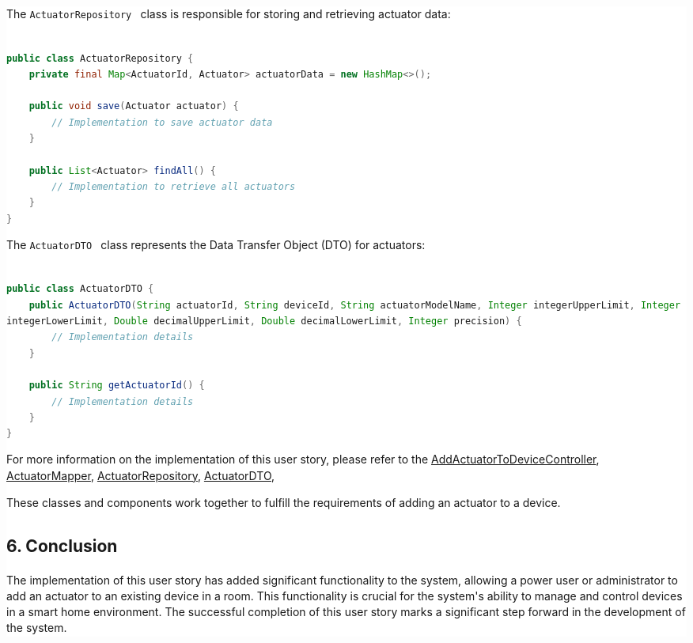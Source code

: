The `ActuatorRepository ` class is responsible for storing and retrieving actuator data:

```java

public class ActuatorRepository {
    private final Map<ActuatorId, Actuator> actuatorData = new HashMap<>();

    public void save(Actuator actuator) {
        // Implementation to save actuator data
    }

    public List<Actuator> findAll() {
        // Implementation to retrieve all actuators
    }
}
```

The `ActuatorDTO ` class represents the Data Transfer Object (DTO) for actuators:

```java

public class ActuatorDTO {
    public ActuatorDTO(String actuatorId, String deviceId, String actuatorModelName, Integer integerUpperLimit, Integer integerLowerLimit, Double decimalUpperLimit, Double decimalLowerLimit, Integer precision) {
        // Implementation details
    }

    public String getActuatorId() {
        // Implementation details
    }
}
```

For more information on the implementation of this user story, please refer to the
[AddActuatorToDeviceController](https://github.com/Departamento-de-Engenharia-Informatica/2023-2024-switch-dev-project-assignment-switch-project-2023-2024-grupo6/blob/main/src/main/java/smarthome/controller/AddActuatorToDeviceController.java),
[ActuatorMapper](https://github.com/Departamento-de-Engenharia-Informatica/2023-2024-switch-dev-project-assignment-switch-project-2023-2024-grupo6/blob/main/src/main/java/smarthome/dto/mappers/ActuatorMapper.java),
[ActuatorRepository](https://github.com/Departamento-de-Engenharia-Informatica/2023-2024-switch-dev-project-assignment-switch-project-2023-2024-grupo6/blob/main/src/main/java/smarthome/repository/ActuatorRepository.java),
[ActuatorDTO](https://github.com/Departamento-de-Engenharia-Informatica/2023-2024-switch-dev-project-assignment-switch-project-2023-2024-grupo6/blob/main/src/main/java/smarthome/dto/ActuatorDTO.java),

These classes and components work together to fulfill the requirements of adding an actuator to a device.

## 6. Conclusion

The implementation of this user story has added significant functionality to the system, allowing a power user or
administrator to add an actuator to an existing device in a room.
This functionality is crucial for the system's ability to manage and control devices in a smart home environment.
The successful completion of this user story marks a significant step forward in the development of the system.